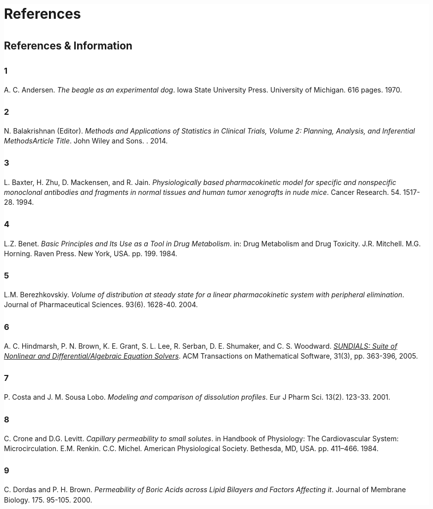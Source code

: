 # References

## References & Information

### 1

A. C. Andersen. _The beagle as an experimental dog_. Iowa State University Press. University of Michigan. 616 pages. 1970.

### 2

N. Balakrishnan \(Editor\). _Methods and Applications of Statistics in Clinical Trials, Volume 2: Planning, Analysis, and Inferential MethodsArticle Title_. John Wiley and Sons. . 2014.

### 3

L. Baxter, H. Zhu, D. Mackensen, and R. Jain. _Physiologically based pharmacokinetic model for specific and nonspecific monoclonal antibodies and fragments in normal tissues and human tumor xenografts in nude mice_. Cancer Research. 54. 1517-28. 1994.

### 4

L.Z. Benet. _Basic Principles and Its Use as a Tool in Drug Metabolism_. in: Drug Metabolism and Drug Toxicity. J.R. Mitchell. M.G. Horning. Raven Press. New York, USA. pp. 199. 1984.

### 5

L.M. Berezhkovskiy. _Volume of distribution at steady state for a linear pharmacokinetic system with peripheral elimination_. Journal of Pharmaceutical Sciences. 93\(6\). 1628-40. 2004.

### 6

A. C. Hindmarsh, P. N. Brown, K. E. Grant, S. L. Lee, R. Serban, D. E. Shumaker, and C. S. Woodward. [_SUNDIALS: Suite of Nonlinear and Differential/Algebraic Equation Solvers_](https://computation.llnl.gov/projects/sundials/toms_sundials.pdf). ACM Transactions on Mathematical Software, 31\(3\), pp. 363-396, 2005.

### 7

P. Costa and J. M. Sousa Lobo. _Modeling and comparison of dissolution profiles_. Eur J Pharm Sci. 13\(2\). 123-33. 2001.

### 8

C. Crone and D.G. Levitt. _Capillary permeability to small solutes_. in Handbook of Physiology: The Cardiovascular System: Microcirculation. E.M. Renkin. C.C. Michel. American Physiological Society. Bethesda, MD, USA. pp. 411–466. 1984.

### 9

C. Dordas and P. H. Brown. _Permeability of Boric Acids across Lipid Bilayers and Factors Affecting it_. Journal of Membrane Biology. 175. 95-105. 2000.
